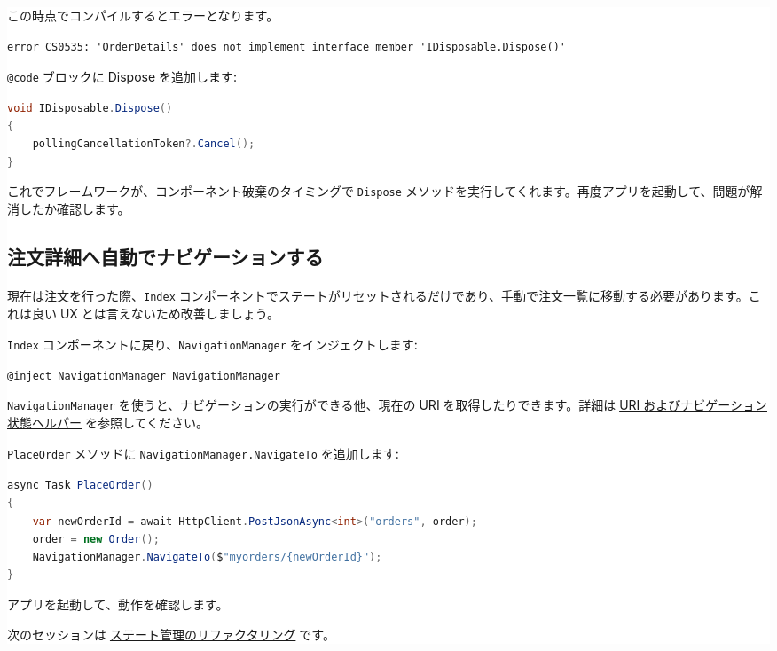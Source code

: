 この時点でコンパイルするとエラーとなります。

```
error CS0535: 'OrderDetails' does not implement interface member 'IDisposable.Dispose()'
```

`@code` ブロックに Dispose を追加します:

```cs
void IDisposable.Dispose()
{
    pollingCancellationToken?.Cancel();
}
```

これでフレームワークが、コンポーネント破棄のタイミングで `Dispose` メソッドを実行してくれます。再度アプリを起動して、問題が解消したか確認します。

## 注文詳細へ自動でナビゲーションする

現在は注文を行った際、`Index` コンポーネントでステートがリセットされるだけであり、手動で注文一覧に移動する必要があります。これは良い UX とは言えないため改善しましょう。

`Index` コンポーネントに戻り、`NavigationManager` をインジェクトします:

```html
@inject NavigationManager NavigationManager
```

`NavigationManager` を使うと、ナビゲーションの実行ができる他、現在の URI を取得したりできます。詳細は [URI およびナビゲーション状態ヘルパー](https://docs.microsoft.com/ja-jp/aspnet/core/blazor/routing?view=aspnetcore-3.1#uri-and-navigation-state-helpers) を参照してください。

`PlaceOrder` メソッドに `NavigationManager.NavigateTo` を追加します:

```csharp
async Task PlaceOrder()
{
    var newOrderId = await HttpClient.PostJsonAsync<int>("orders", order);
    order = new Order();
    NavigationManager.NavigateTo($"myorders/{newOrderId}");
}
```

アプリを起動して、動作を確認します。

次のセッションは [ステート管理のリファクタリング](04-refactor-state-management.md) です。